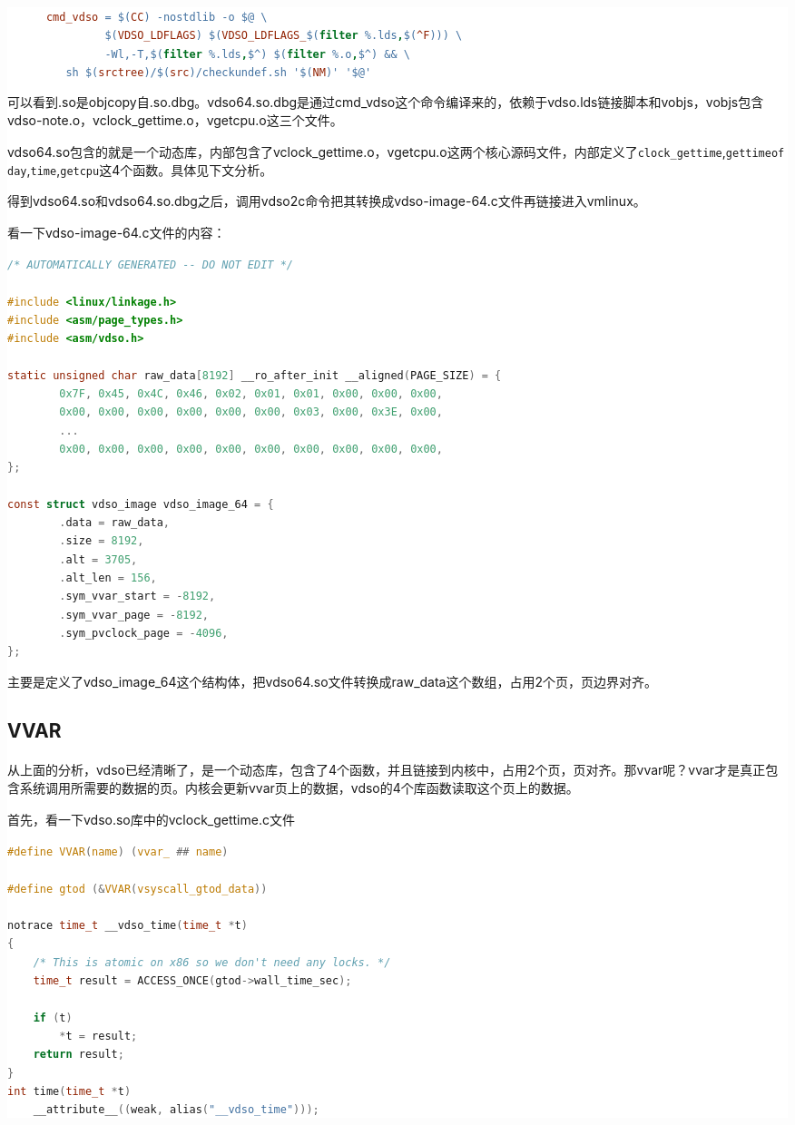 ```makefile
      cmd_vdso = $(CC) -nostdlib -o $@ \
		       $(VDSO_LDFLAGS) $(VDSO_LDFLAGS_$(filter %.lds,$(^F))) \
		       -Wl,-T,$(filter %.lds,$^) $(filter %.o,$^) && \
		 sh $(srctree)/$(src)/checkundef.sh '$(NM)' '$@'
```

可以看到.so是objcopy自.so.dbg。vdso64.so.dbg是通过cmd_vdso这个命令编译来的，依赖于vdso.lds链接脚本和vobjs，vobjs包含vdso-note.o，vclock_gettime.o，vgetcpu.o这三个文件。

vdso64.so包含的就是一个动态库，内部包含了vclock_gettime.o，vgetcpu.o这两个核心源码文件，内部定义了`clock_gettime`,`gettimeofday`,`time`,`getcpu`这4个函数。具体见下文分析。

得到vdso64.so和vdso64.so.dbg之后，调用vdso2c命令把其转换成vdso-image-64.c文件再链接进入vmlinux。

看一下vdso-image-64.c文件的内容：

```c
/* AUTOMATICALLY GENERATED -- DO NOT EDIT */

#include <linux/linkage.h>
#include <asm/page_types.h>
#include <asm/vdso.h>

static unsigned char raw_data[8192] __ro_after_init __aligned(PAGE_SIZE) = {
        0x7F, 0x45, 0x4C, 0x46, 0x02, 0x01, 0x01, 0x00, 0x00, 0x00,
        0x00, 0x00, 0x00, 0x00, 0x00, 0x00, 0x03, 0x00, 0x3E, 0x00,
		...
        0x00, 0x00, 0x00, 0x00, 0x00, 0x00, 0x00, 0x00, 0x00, 0x00,
};

const struct vdso_image vdso_image_64 = {
        .data = raw_data,
        .size = 8192,
        .alt = 3705,
        .alt_len = 156,
        .sym_vvar_start = -8192,
        .sym_vvar_page = -8192,
        .sym_pvclock_page = -4096,
};    
```

主要是定义了vdso_image_64这个结构体，把vdso64.so文件转换成raw_data这个数组，占用2个页，页边界对齐。

## VVAR

从上面的分析，vdso已经清晰了，是一个动态库，包含了4个函数，并且链接到内核中，占用2个页，页对齐。那vvar呢？vvar才是真正包含系统调用所需要的数据的页。内核会更新vvar页上的数据，vdso的4个库函数读取这个页上的数据。

首先，看一下vdso.so库中的vclock_gettime.c文件

```c
#define VVAR(name) (vvar_ ## name)

#define gtod (&VVAR(vsyscall_gtod_data))

notrace time_t __vdso_time(time_t *t)
{
	/* This is atomic on x86 so we don't need any locks. */
	time_t result = ACCESS_ONCE(gtod->wall_time_sec);

	if (t)
		*t = result;
	return result;
}
int time(time_t *t)
	__attribute__((weak, alias("__vdso_time")));
```
